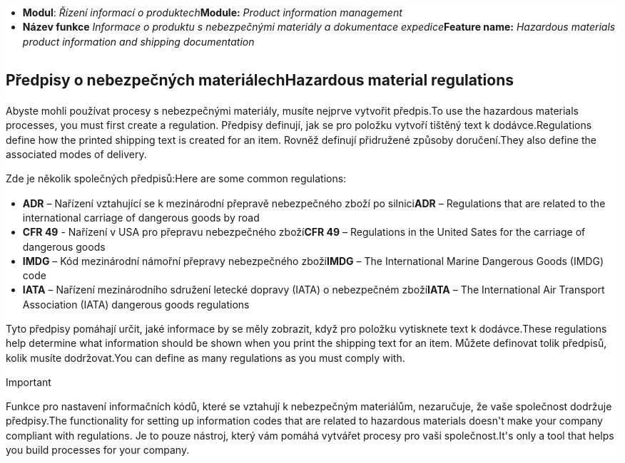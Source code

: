 - <span data-ttu-id="0c07c-111">**Modul**: *Řízení informací o produktech*</span><span class="sxs-lookup"><span data-stu-id="0c07c-111">**Module:** *Product information management*</span></span>
- <span data-ttu-id="0c07c-112">**Název funkce** *Informace o produktu s nebezpečnými materiály a dokumentace expedice*</span><span class="sxs-lookup"><span data-stu-id="0c07c-112">**Feature name:** *Hazardous materials product information and shipping documentation*</span></span>

## <a name="hazardous-material-regulations"></a><span data-ttu-id="0c07c-113">Předpisy o nebezpečných materiálech</span><span class="sxs-lookup"><span data-stu-id="0c07c-113">Hazardous material regulations</span></span>

<span data-ttu-id="0c07c-114">Abyste mohli používat procesy s nebezpečnými materiály, musíte nejprve vytvořit předpis.</span><span class="sxs-lookup"><span data-stu-id="0c07c-114">To use the hazardous materials processes, you must first create a regulation.</span></span> <span data-ttu-id="0c07c-115">Předpisy definují, jak se pro položku vytvoří tištěný text k dodávce.</span><span class="sxs-lookup"><span data-stu-id="0c07c-115">Regulations define how the printed shipping text is created for an item.</span></span> <span data-ttu-id="0c07c-116">Rovněž definují přidružené způsoby doručení.</span><span class="sxs-lookup"><span data-stu-id="0c07c-116">They also define the associated modes of delivery.</span></span>

<span data-ttu-id="0c07c-117">Zde je několik společných předpisů:</span><span class="sxs-lookup"><span data-stu-id="0c07c-117">Here are some common regulations:</span></span>

- <span data-ttu-id="0c07c-118">**ADR** – Nařízení vztahující se k mezinárodní přepravě nebezpečného zboží po silnici</span><span class="sxs-lookup"><span data-stu-id="0c07c-118">**ADR** – Regulations that are related to the international carriage of dangerous goods by road</span></span>
- <span data-ttu-id="0c07c-119">**CFR 49** - Nařízení v USA pro přepravu nebezpečného zboží</span><span class="sxs-lookup"><span data-stu-id="0c07c-119">**CFR 49** – Regulations in the United Sates for the carriage of dangerous goods</span></span>
- <span data-ttu-id="0c07c-120">**IMDG** – Kód mezinárodní námořní přepravy nebezpečného zboží</span><span class="sxs-lookup"><span data-stu-id="0c07c-120">**IMDG** – The International Marine Dangerous Goods (IMDG) code</span></span>
- <span data-ttu-id="0c07c-121">**IATA** – Nařízení mezinárodního sdružení letecké dopravy (IATA) o nebezpečném zboží</span><span class="sxs-lookup"><span data-stu-id="0c07c-121">**IATA** – The International Air Transport Association (IATA) dangerous goods regulations</span></span>

<span data-ttu-id="0c07c-122">Tyto předpisy pomáhají určit, jaké informace by se měly zobrazit, když pro položku vytisknete text k dodávce.</span><span class="sxs-lookup"><span data-stu-id="0c07c-122">These regulations help determine what information should be shown when you print the shipping text for an item.</span></span> <span data-ttu-id="0c07c-123">Můžete definovat tolik předpisů, kolik musíte dodržovat.</span><span class="sxs-lookup"><span data-stu-id="0c07c-123">You can define as many regulations as you must comply with.</span></span>

> [!IMPORTANT]
> <span data-ttu-id="0c07c-124">Funkce pro nastavení informačních kódů, které se vztahují k nebezpečným materiálům, nezaručuje, že vaše společnost dodržuje předpisy.</span><span class="sxs-lookup"><span data-stu-id="0c07c-124">The functionality for setting up information codes that are related to hazardous materials doesn't make your company compliant with regulations.</span></span> <span data-ttu-id="0c07c-125">Je to pouze nástroj, který vám pomáhá vytvářet procesy pro vaši společnost.</span><span class="sxs-lookup"><span data-stu-id="0c07c-125">It's only a tool that helps you build processes for your company.</span></span>
